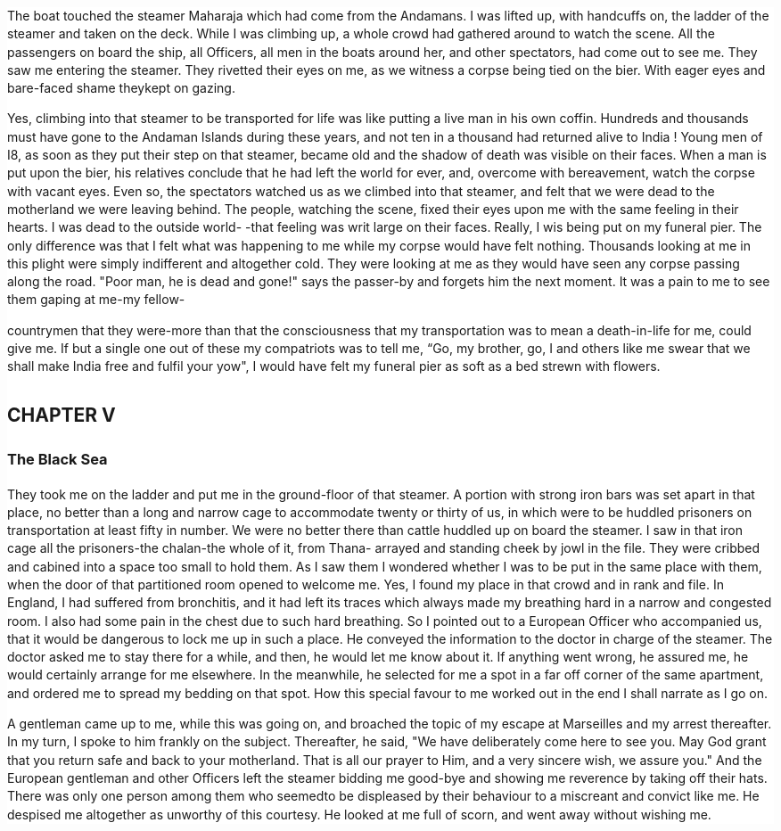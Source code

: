The boat touched the steamer Maharaja which had come from the Andamans. I was lifted up, with handcuffs on, the ladder of the steamer and taken on the deck. While I was climbing up, a whole crowd had gathered around to watch the scene. All the passengers on board the ship, all Officers, all men in the boats around her, and other spectators, had come out to see me. They saw me entering the steamer. They rivetted their eyes on me, as we witness a corpse being tied on the bier. With eager eyes and bare-faced shame theykept on gazing.

Yes, climbing into that steamer to be transported for life was like putting a live man in his own coffin. Hundreds and thousands must have gone to the Andaman Islands during these years, and not ten in a thousand had returned alive to India ! Young men of I8, as soon as they put their step on that steamer, became old and the shadow of death was visible on their faces. When a man is put upon the bier, his relatives conclude that he had left the world for ever, and, overcome with bereavement, watch the corpse with vacant eyes. Even so, the spectators watched us as we climbed into that steamer, and felt that we were dead to the motherland we were leaving behind. The people, watching the scene, fixed their eyes upon me with the same feeling in their hearts. I was dead to the outside world- -that feeling was writ large on their faces. Really, I wis being put on my funeral pier. The only difference was that I felt what was happening to me while my corpse would have felt nothing. Thousands looking at me in this plight were simply indifferent and altogether cold. They were looking at me as they would have seen any corpse passing along the road. "Poor man, he is dead and gone!" says the passer-by and forgets him the next moment. It was a pain to me to see them gaping at me-my fellow-

countrymen that they were-more than that the consciousness that my transportation was to mean a death-in-life for me, could give me. If but a single one out of these my compatriots was to tell me, “Go, my brother, go, I and others like me swear that we shall make India free and fulfil your yow", I would have felt my funeral pier as soft as a bed strewn with flowers.

## CHAPTER V

### The Black Sea

They took me on the ladder and put me in the ground-floor of that steamer. A portion with strong iron bars was set apart in that place, no better than a long and narrow cage to accommodate twenty or thirty of us, in which were to be huddled prisoners on transportation at least fifty in number. We were no better there than cattle huddled up on board the steamer. I saw in that iron cage all the prisoners-the chalan-the whole of it, from Thana- arrayed and standing cheek by jowl in the file. They were cribbed and cabined into a space too small to hold them. As I saw them I wondered whether I was to be put in the same place with them, when the door of that partitioned room opened to welcome me. Yes, I found my place in that crowd and in rank and file. In England, I had suffered from bronchitis, and it had left its traces which always made my breathing hard in a narrow and congested room. I also had some pain in the chest due to such hard breathing. So I pointed out to a European Officer who accompanied us, that it would be dangerous to lock me up in such a place. He conveyed the information to the doctor in charge of the steamer. The doctor asked me to stay there for a while, and then, he would let me know about it. If anything went wrong, he assured me, he would certainly arrange for me elsewhere. In the meanwhile, he selected for me a spot in a far off corner of the same apartment, and ordered me to spread my bedding on that spot. How this special favour to me worked out in the end I shall narrate as I go on.

A gentleman came up to me, while this was going on, and broached the topic of my escape at Marseilles and my arrest thereafter. In my turn, I spoke to him frankly on the subject. Thereafter, he said, "We have deliberately come here to see you. May God grant that you return safe and back to your motherland. That is all our prayer to Him, and a very sincere wish, we assure you." And the European gentleman and other Officers left the steamer bidding me good-bye and showing me reverence by taking off their hats. There was only one person among them who seemedto be displeased by their behaviour to a miscreant and convict like me. He despised me altogether as unworthy of this courtesy. He looked at me full of scorn, and went away without wishing me.
